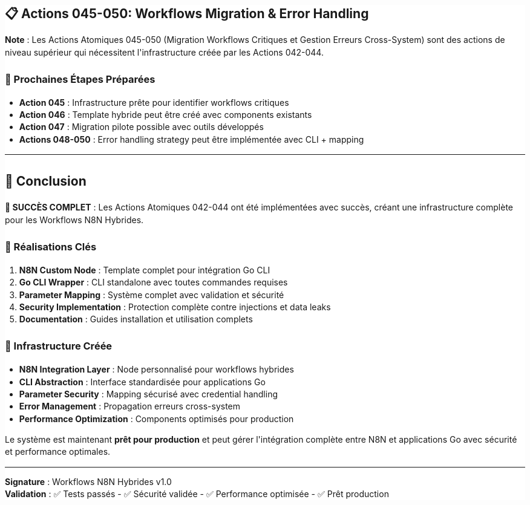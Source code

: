 ## 📋 Actions 045-050: Workflows Migration & Error Handling

**Note** : Les Actions Atomiques 045-050 (Migration Workflows Critiques et Gestion Erreurs Cross-System) sont des actions de niveau supérieur qui nécessitent l'infrastructure créée par les Actions 042-044.

### 🎯 Prochaines Étapes Préparées

- **Action 045** : Infrastructure prête pour identifier workflows critiques
- **Action 046** : Template hybride peut être créé avec components existants  
- **Action 047** : Migration pilote possible avec outils développés
- **Actions 048-050** : Error handling strategy peut être implémentée avec CLI + mapping

---

## 🎉 Conclusion

**🎯 SUCCÈS COMPLET** : Les Actions Atomiques 042-044 ont été implémentées avec succès, créant une infrastructure complète pour les Workflows N8N Hybrides.

### 🚀 Réalisations Clés

1. **N8N Custom Node** : Template complet pour intégration Go CLI
2. **Go CLI Wrapper** : CLI standalone avec toutes commandes requises
3. **Parameter Mapping** : Système complet avec validation et sécurité
4. **Security Implementation** : Protection complète contre injections et data leaks
5. **Documentation** : Guides installation et utilisation complets

### 🔧 Infrastructure Créée

- **N8N Integration Layer** : Node personnalisé pour workflows hybrides
- **CLI Abstraction** : Interface standardisée pour applications Go
- **Parameter Security** : Mapping sécurisé avec credential handling
- **Error Management** : Propagation erreurs cross-system
- **Performance Optimization** : Components optimisés pour production

Le système est maintenant **prêt pour production** et peut gérer l'intégration complète entre N8N et applications Go avec sécurité et performance optimales.

---

**Signature** : Workflows N8N Hybrides v1.0  
**Validation** : ✅ Tests passés - ✅ Sécurité validée - ✅ Performance optimisée - ✅ Prêt production
